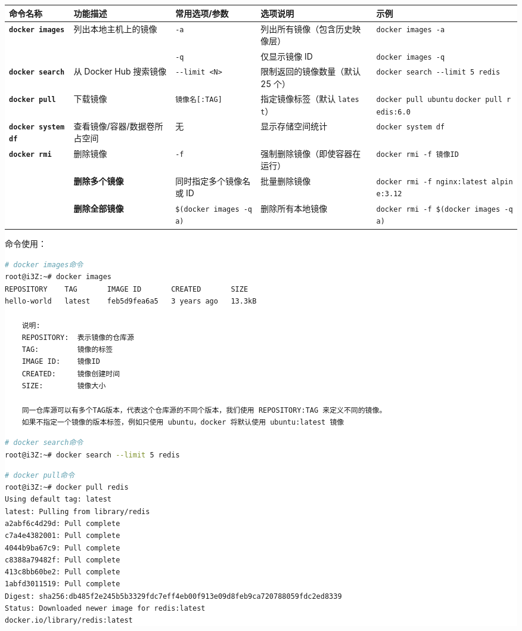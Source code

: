| 命令名称               | 功能描述                     | 常用选项/参数           | 选项说明                         | 示例                                         |
| :--------------------- | :--------------------------- | :---------------------- | :------------------------------- | :------------------------------------------- |
| **`docker images`**    | 列出本地主机上的镜像         | `-a`                    | 列出所有镜像（包含历史映像层）   | `docker images -a`                           |
|                        |                              | `-q`                    | 仅显示镜像 ID                    | `docker images -q`                           |
| **`docker search`**    | 从 Docker Hub 搜索镜像       | `--limit <N>`           | 限制返回的镜像数量（默认 25 个） | `docker search --limit 5 redis`              |
| **`docker pull`**      | 下载镜像                     | `镜像名[:TAG]`          | 指定镜像标签（默认 `latest`）    | `docker pull ubuntu` `docker pull redis:6.0` |
| **`docker system df`** | 查看镜像/容器/数据卷所占空间 | 无                      | 显示存储空间统计                 | `docker system df`                           |
| **`docker rmi`**       | 删除镜像                     | `-f`                    | 强制删除镜像（即使容器在运行）   | `docker rmi -f 镜像ID`                       |
|                        | **删除多个镜像**             | 同时指定多个镜像名或 ID | 批量删除镜像                     | `docker rmi -f nginx:latest alpine:3.12`     |
|                        | **删除全部镜像**             | `$(docker images -qa)`  | 删除所有本地镜像                 | `docker rmi -f $(docker images -qa)`         |

命令使用：

```sh
# docker images命令
root@i3Z:~# docker images
REPOSITORY    TAG       IMAGE ID       CREATED       SIZE
hello-world   latest    feb5d9fea6a5   3 years ago   13.3kB

    说明:
    REPOSITORY:  表示镜像的仓库源
    TAG:         镜像的标签
    IMAGE ID:    镜像ID
    CREATED:     镜像创建时间
    SIZE:        镜像大小
    
    同一仓库源可以有多个TAG版本，代表这个仓库源的不同个版本，我们使用 REPOSITORY:TAG 来定义不同的镜像。
    如果不指定一个镜像的版本标签，例如只使用 ubuntu，docker 将默认使用 ubuntu:latest 镜像
```

```sh
# docker search命令
root@i3Z:~# docker search --limit 5 redis
```

```sh
# docker pull命令
root@i3Z:~# docker pull redis
Using default tag: latest
latest: Pulling from library/redis
a2abf6c4d29d: Pull complete 
c7a4e4382001: Pull complete 
4044b9ba67c9: Pull complete 
c8388a79482f: Pull complete 
413c8bb60be2: Pull complete 
1abfd3011519: Pull complete 
Digest: sha256:db485f2e245b5b3329fdc7eff4eb00f913e09d8feb9ca720788059fdc2ed8339
Status: Downloaded newer image for redis:latest
docker.io/library/redis:latest
```
